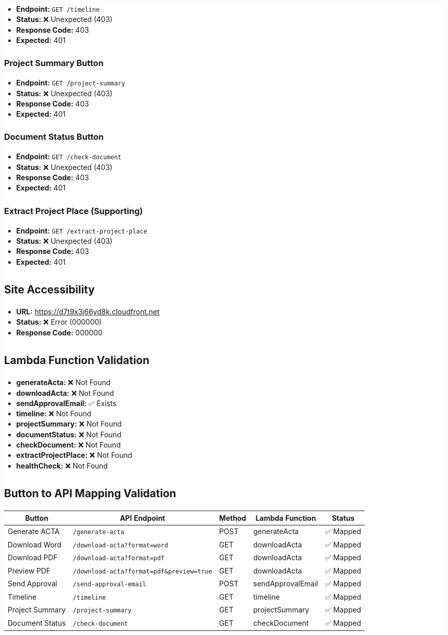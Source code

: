 - **Endpoint:** `GET /timeline`
- **Status:** ❌ Unexpected (403)
- **Response Code:** 403
- **Expected:** 401

### Project Summary Button

- **Endpoint:** `GET /project-summary`
- **Status:** ❌ Unexpected (403)
- **Response Code:** 403
- **Expected:** 401

### Document Status Button

- **Endpoint:** `GET /check-document`
- **Status:** ❌ Unexpected (403)
- **Response Code:** 403
- **Expected:** 401

### Extract Project Place (Supporting)

- **Endpoint:** `GET /extract-project-place`
- **Status:** ❌ Unexpected (403)
- **Response Code:** 403
- **Expected:** 401

## Site Accessibility

- **URL:** https://d7t9x3j66yd8k.cloudfront.net
- **Status:** ❌ Error (000000)
- **Response Code:** 000000

## Lambda Function Validation

- **generateActa:** ❌ Not Found
- **downloadActa:** ❌ Not Found
- **sendApprovalEmail:** ✅ Exists
- **timeline:** ❌ Not Found
- **projectSummary:** ❌ Not Found
- **documentStatus:** ❌ Not Found
- **checkDocument:** ❌ Not Found
- **extractProjectPlace:** ❌ Not Found
- **healthCheck:** ❌ Not Found

## Button to API Mapping Validation

| Button          | API Endpoint                             | Method | Lambda Function   | Status    |
| --------------- | ---------------------------------------- | ------ | ----------------- | --------- |
| Generate ACTA   | `/generate-acta`                         | POST   | generateActa      | ✅ Mapped |
| Download Word   | `/download-acta?format=word`             | GET    | downloadActa      | ✅ Mapped |
| Download PDF    | `/download-acta?format=pdf`              | GET    | downloadActa      | ✅ Mapped |
| Preview PDF     | `/download-acta?format=pdf&preview=true` | GET    | downloadActa      | ✅ Mapped |
| Send Approval   | `/send-approval-email`                   | POST   | sendApprovalEmail | ✅ Mapped |
| Timeline        | `/timeline`                              | GET    | timeline          | ✅ Mapped |
| Project Summary | `/project-summary`                       | GET    | projectSummary    | ✅ Mapped |
| Document Status | `/check-document`                        | GET    | checkDocument     | ✅ Mapped |
